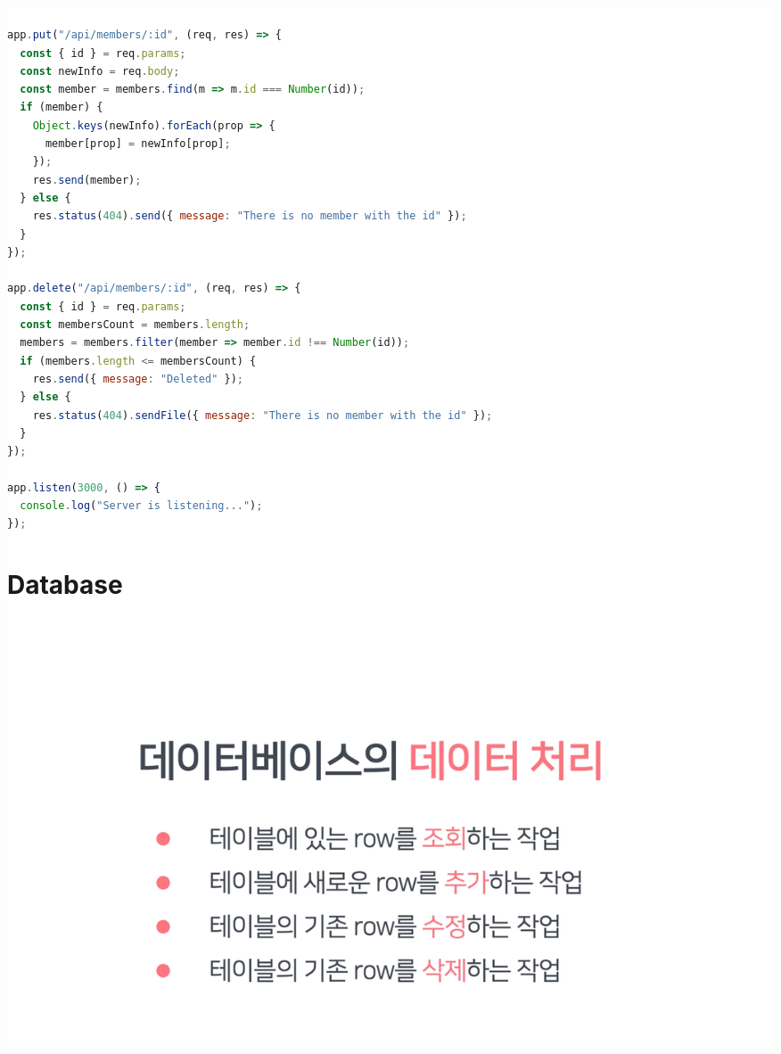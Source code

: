 ```js

app.put("/api/members/:id", (req, res) => {
  const { id } = req.params;
  const newInfo = req.body;
  const member = members.find(m => m.id === Number(id));
  if (member) {
    Object.keys(newInfo).forEach(prop => {
      member[prop] = newInfo[prop];
    });
    res.send(member);
  } else {
    res.status(404).send({ message: "There is no member with the id" });
  }
});

app.delete("/api/members/:id", (req, res) => {
  const { id } = req.params;
  const membersCount = members.length;
  members = members.filter(member => member.id !== Number(id));
  if (members.length <= membersCount) {
    res.send({ message: "Deleted" });
  } else {
    res.status(404).sendFile({ message: "There is no member with the id" });
  }
});

app.listen(3000, () => {
  console.log("Server is listening...");
});

```







# Database

![Screen Shot 2022-11-04 at 7.07.11 PM](./images/1.png)